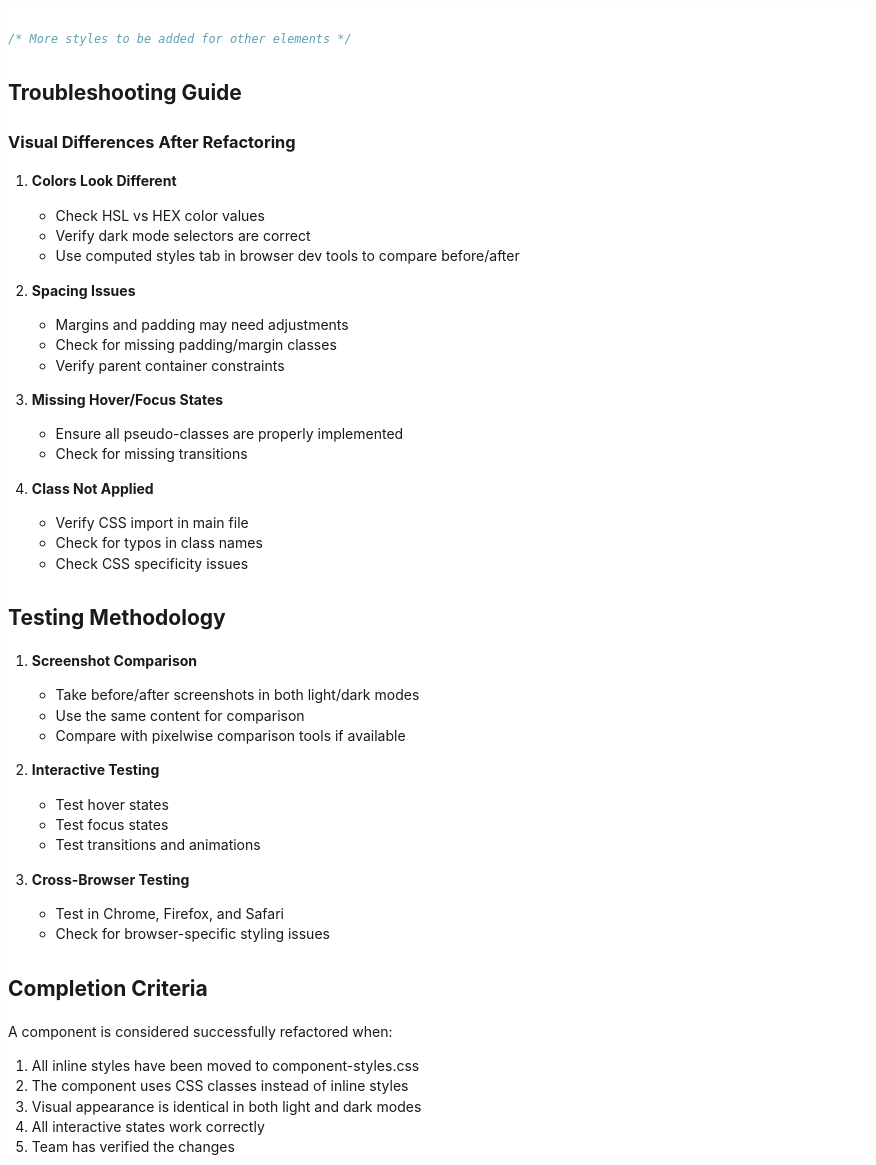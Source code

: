 ```css

/* More styles to be added for other elements */
```

## Troubleshooting Guide

### Visual Differences After Refactoring

1. **Colors Look Different**
   - Check HSL vs HEX color values
   - Verify dark mode selectors are correct
   - Use computed styles tab in browser dev tools to compare before/after

2. **Spacing Issues**
   - Margins and padding may need adjustments
   - Check for missing padding/margin classes
   - Verify parent container constraints

3. **Missing Hover/Focus States**
   - Ensure all pseudo-classes are properly implemented
   - Check for missing transitions

4. **Class Not Applied**
   - Verify CSS import in main file
   - Check for typos in class names
   - Check CSS specificity issues

## Testing Methodology

1. **Screenshot Comparison**
   - Take before/after screenshots in both light/dark modes
   - Use the same content for comparison
   - Compare with pixelwise comparison tools if available

2. **Interactive Testing**
   - Test hover states
   - Test focus states
   - Test transitions and animations

3. **Cross-Browser Testing**
   - Test in Chrome, Firefox, and Safari
   - Check for browser-specific styling issues

## Completion Criteria

A component is considered successfully refactored when:

1. All inline styles have been moved to component-styles.css
2. The component uses CSS classes instead of inline styles
3. Visual appearance is identical in both light and dark modes
4. All interactive states work correctly
5. Team has verified the changes
